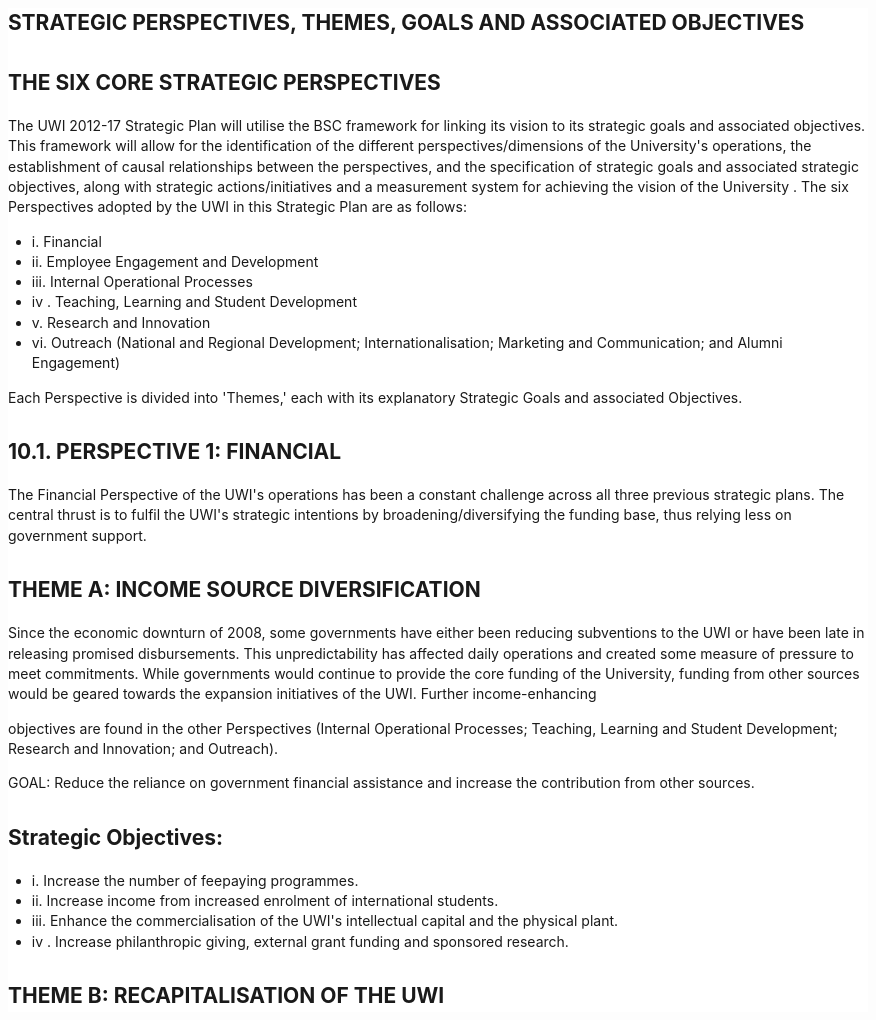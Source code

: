 ## STRATEGIC PERSPECTIVES, THEMES, GOALS AND ASSOCIATED OBJECTIVES

## THE SIX CORE STRATEGIC PERSPECTIVES

The UWI 2012-17 Strategic Plan will utilise the BSC framework for linking its vision to its strategic goals and associated objectives. This framework will allow for the identification of  the different perspectives/dimensions of  the University's operations, the establishment of  causal relationships between the perspectives, and the specification of  strategic goals and associated strategic objectives, along with strategic actions/initiatives and a measurement system for achieving the vision of  the University . The six Perspectives adopted by the UWI in this Strategic Plan are as follows:

- i. Financial
- ii. Employee Engagement and Development
- iii. Internal Operational Processes
- iv . Teaching, Learning and Student Development
- v. Research and Innovation
- vi. Outreach (National and Regional Development; Internationalisation; Marketing and Communication; and Alumni Engagement)

Each Perspective is divided into 'Themes,' each with its explanatory Strategic Goals and associated Objectives.

## 10.1. PERSPECTIVE 1: FINANCIAL

The Financial Perspective of  the UWI's operations has been a constant challenge across all three previous strategic plans. The central thrust is to fulfil the UWI's strategic intentions by broadening/diversifying the funding base, thus relying less on government support.

## THEME A:  INCOME SOURCE DIVERSIFICATION

Since the economic downturn of 2008, some governments have either been reducing subventions to the UWI or have been late in releasing promised disbursements. This unpredictability has affected daily operations and created some measure of  pressure to meet commitments. While governments would continue to provide the core funding of  the University, funding from other sources would be geared towards the expansion initiatives of  the UWI. Further income-enhancing

objectives are found in the other Perspectives (Internal Operational Processes; Teaching, Learning and Student Development; Research and Innovation; and Outreach).

GOAL: Reduce the reliance on government financial assistance and increase the contribution from other sources.

## Strategic Objectives:

- i. Increase the number of  feepaying programmes.
- ii. Increase income from increased enrolment of  international students.
- iii. Enhance the commercialisation of  the UWI's intellectual capital and the physical plant.
- iv . Increase philanthropic giving, external grant funding and sponsored research.

## THEME B:  RECAPITALISATION OF THE UWI
